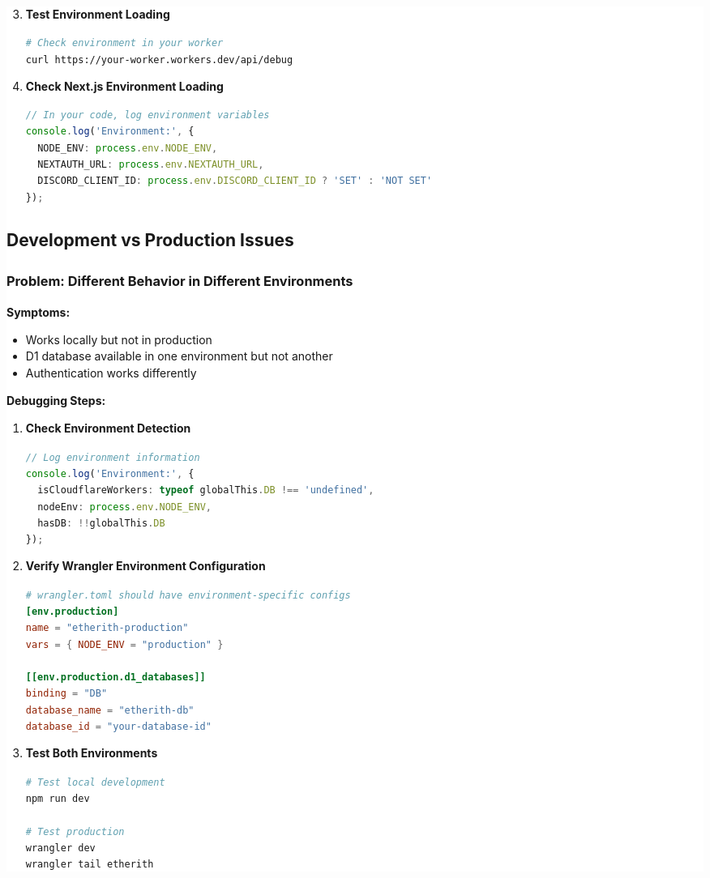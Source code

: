3. **Test Environment Loading**
   ```bash
   # Check environment in your worker
   curl https://your-worker.workers.dev/api/debug
   ```

4. **Check Next.js Environment Loading**
   ```typescript
   // In your code, log environment variables
   console.log('Environment:', {
     NODE_ENV: process.env.NODE_ENV,
     NEXTAUTH_URL: process.env.NEXTAUTH_URL,
     DISCORD_CLIENT_ID: process.env.DISCORD_CLIENT_ID ? 'SET' : 'NOT SET'
   });
   ```

## Development vs Production Issues

### Problem: Different Behavior in Different Environments

**Symptoms:**
- Works locally but not in production
- D1 database available in one environment but not another
- Authentication works differently

**Debugging Steps:**

1. **Check Environment Detection**
   ```typescript
   // Log environment information
   console.log('Environment:', {
     isCloudflareWorkers: typeof globalThis.DB !== 'undefined',
     nodeEnv: process.env.NODE_ENV,
     hasDB: !!globalThis.DB
   });
   ```

2. **Verify Wrangler Environment Configuration**
   ```toml
   # wrangler.toml should have environment-specific configs
   [env.production]
   name = "etherith-production"
   vars = { NODE_ENV = "production" }
   
   [[env.production.d1_databases]]
   binding = "DB"
   database_name = "etherith-db"
   database_id = "your-database-id"
   ```

3. **Test Both Environments**
   ```bash
   # Test local development
   npm run dev
   
   # Test production
   wrangler dev
   wrangler tail etherith
   ```
